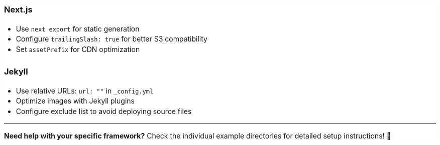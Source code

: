 ### Next.js
- Use `next export` for static generation
- Configure `trailingSlash: true` for better S3 compatibility
- Set `assetPrefix` for CDN optimization

### Jekyll
- Use relative URLs: `url: ""` in `_config.yml`
- Optimize images with Jekyll plugins
- Configure exclude list to avoid deploying source files

---

**Need help with your specific framework?** Check the individual example directories for detailed setup instructions! 🚀